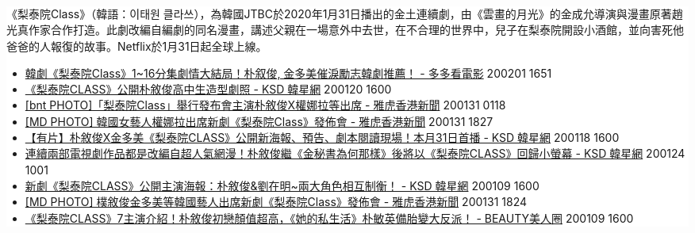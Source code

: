 《梨泰院Class》（韓語：이태원 클라쓰），為韓國JTBC於2020年1月31日播出的金土連續劇，由《雲畫的月光》的金成允導演與漫畫原著趙光真作家合作打造。此劇改編自編劇的同名漫畫，講述父親在一場意外中去世，在不合理的世界中，兒子在梨泰院開設小酒館，並向害死他爸爸的人報復的故事。Netflix於1月31日起全球上線。
- [韓劇《梨泰院Class》1~16分集劇情大結局！朴叙俊, 金多美催淚勵志韓劇推薦！ - 多多看電影](https://ddm.com.tw/blog/post/itaewon-class-netflix "韓劇《梨泰院Class》1~16分集劇情大結局！朴叙俊, 金多美催淚勵志韓劇推薦！ - 多多看電影") 200201 1651
- [《梨泰院CLASS》公開朴敘俊高中生造型劇照 - KSD 韓星網](https://www.koreastardaily.com/tc/news/123652 "《梨泰院CLASS》公開朴敘俊高中生造型劇照 - KSD 韓星網") 200120 1600
- [[bnt PHOTO]「梨泰院Class」舉行發布會主演朴敘俊X權娜拉等出席 - 雅虎香港新聞](https://hk.celebrity.yahoo.com/bnt-photo-%E6%A2%A8%E6%B3%B0%E9%99%A2class-%E8%88%89%E8%A1%8C%E7%99%BC%E5%B8%83%E6%9C%83-%E4%B8%BB%E6%BC%94%E6%9C%B4%E6%95%98%E4%BF%8Ax%E6%AC%8A%E5%A8%9C%E6%8B%89%E7%AD%89%E5%87%BA%E5%B8%AD-132421910.html "[bnt PHOTO]「梨泰院Class」舉行發布會主演朴敘俊X權娜拉等出席 - 雅虎香港新聞") 200131 0118
- [[MD PHOTO] 韓國女藝人權娜拉出席新劇《梨泰院Class》發佈會 - 雅虎香港新聞](https://tw.news.yahoo.com/md-photo-%E9%9F%93%E5%9C%8B%E5%A5%B3%E8%97%9D%E4%BA%BA%E6%AC%8A%E5%A8%9C%E6%8B%89%E5%87%BA%E5%B8%AD%E6%96%B0%E5%8A%87-%E6%A2%A8%E6%B3%B0%E9%99%A2class-%E7%99%BC%E4%BD%88%E6%9C%83-102723466.html "[MD PHOTO] 韓國女藝人權娜拉出席新劇《梨泰院Class》發佈會 - 雅虎香港新聞") 200131 1827
- [【有片】朴敘俊X金多美《梨泰院CLASS》公開新海報、預告、劇本閱讀現場！本月31日首播 - KSD 韓星網](https://www.koreastardaily.com/tc/news/123601 "【有片】朴敘俊X金多美《梨泰院CLASS》公開新海報、預告、劇本閱讀現場！本月31日首播 - KSD 韓星網") 200118 1600
- [連續兩部電視劇作品都是改編自超人氣網漫！朴敘俊繼《金秘書為何那樣》後將以《梨泰院CLASS》回歸小螢幕 - KSD 韓星網](https://www.koreastardaily.com/tc/news/123611 "連續兩部電視劇作品都是改編自超人氣網漫！朴敘俊繼《金秘書為何那樣》後將以《梨泰院CLASS》回歸小螢幕 - KSD 韓星網") 200124 1001
- [新劇《梨泰院CLASS》公開主演海報：朴敘俊&劉在明~兩大角色相互制衡！ - KSD 韓星網](https://www.koreastardaily.com/tc/news/123357 "新劇《梨泰院CLASS》公開主演海報：朴敘俊&劉在明~兩大角色相互制衡！ - KSD 韓星網") 200109 1600
- [[MD PHOTO] 樸敘俊金多美等韓國藝人出席新劇《梨泰院Class》發佈會 - 雅虎香港新聞](https://hk.celebrity.yahoo.com/md-photo-%E6%A8%B8%E6%95%98%E4%BF%8A%E9%87%91%E5%A4%9A%E7%BE%8E%E7%AD%89%E9%9F%93%E5%9C%8B%E8%97%9D%E4%BA%BA%E5%87%BA%E5%B8%AD%E6%96%B0%E5%8A%87-%E6%A2%A8%E6%B3%B0%E9%99%A2class-%E7%99%BC%E4%BD%88%E6%9C%83-102452865.html "[MD PHOTO] 樸敘俊金多美等韓國藝人出席新劇《梨泰院Class》發佈會 - 雅虎香港新聞") 200131 1824
- [《梨泰院CLASS》7主演介紹！朴敘俊初戀顏值超高，《她的私生活》朴敏英備胎變大反派！ - BEAUTY美人圈](https://www.beauty321.com/post/29756 "《梨泰院CLASS》7主演介紹！朴敘俊初戀顏值超高，《她的私生活》朴敏英備胎變大反派！ - BEAUTY美人圈") 200109 1600
